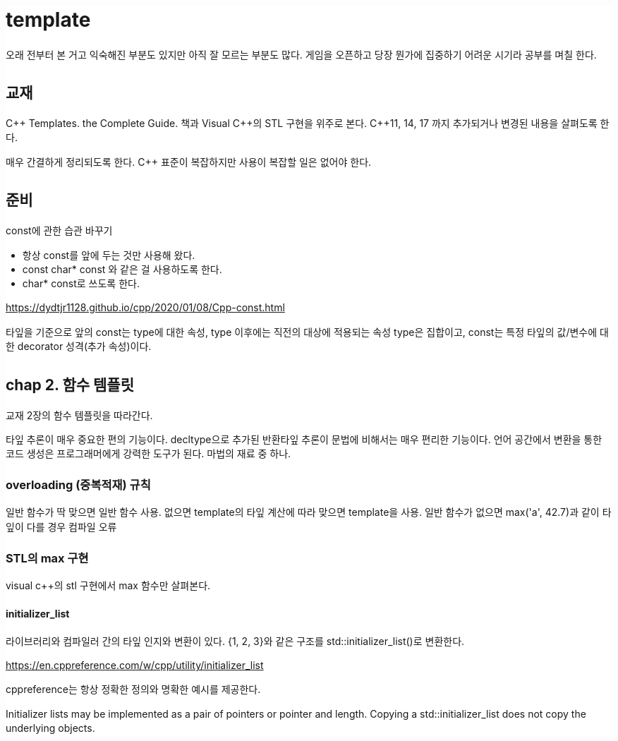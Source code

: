 # template 

오래 전부터 본 거고 익숙해진 부분도 있지만 아직 잘 모르는 부분도 많다. 
게임을 오픈하고 당장 뭔가에 집중하기 어려운 시기라 공부를 며칠 한다. 

## 교재 

C++ Templates. the Complete Guide. 책과 Visual C++의 STL 구현을 위주로 본다. 
C++11, 14, 17 까지 추가되거나 변경된 내용을 살펴도록 한다. 

매우 간결하게 정리되도록 한다. C++ 표준이 복잡하지만 사용이 복잡할 일은 없어야 한다. 

## 준비 

const에 관한 습관 바꾸기 
- 항상 const를 앞에 두는 것만 사용해 왔다. 
- const char* const 와 같은 걸 사용하도록 한다. 
- char* const로 쓰도록 한다. 

https://dydtjr1128.github.io/cpp/2020/01/08/Cpp-const.html

타잎을 기준으로 앞의 const는 type에 대한 속성, type 이후에는 직전의 대상에 적용되는 속성 
type은 집합이고, const는 특정 타잎의 값/변수에 대한 decorator 성격(추가 속성)이다. 

## chap 2. 함수 템플릿

교재 2장의 함수 템플릿을 따라간다. 

타잎 추론이 매우 중요한 편의 기능이다. decltype으로 추가된 반환타잎 추론이 
문법에 비해서는 매우 편리한 기능이다. 언어 공간에서 변환을 통한 코드 생성은
프로그래머에게 강력한 도구가 된다.  마법의 재료 중 하나. 

### overloading (중복적재) 규칙

일반 함수가 딱 맞으면 일반 함수 사용.
없으면 template의 타잎 계산에 따라 맞으면 template을 사용. 
일반 함수가 없으면 max('a', 42.7)과 같이 타잎이 다를 경우 컴파일 오류 

### STL의 max 구현 

visual c++의 stl 구현에서 max 함수만 살펴본다. 

#### initializer_list 

라이브러리와 컴파일러 간의 타잎 인지와 변환이 있다. 
{1, 2, 3}와 같은 구조를 std::initializer_list<int>()로 변환한다. 

https://en.cppreference.com/w/cpp/utility/initializer_list

cppreference는 항상 정확한 정의와 명확한 예시를 제공한다. 

Initializer lists may be implemented as a pair of pointers or 
pointer and length. Copying a std::initializer_list does not copy the underlying objects.
